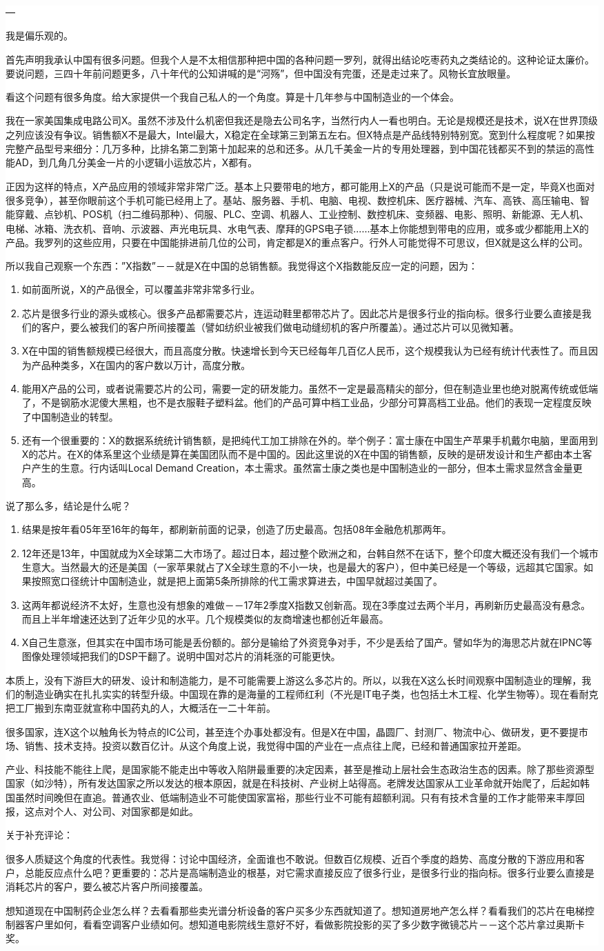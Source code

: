 —

我是偏乐观的。

首先声明我承认中国有很多问题。但我个人是不太相信那种把中国的各种问题一罗列，就得出结论吃枣药丸之类结论的。这种论证太廉价。要说问题，三四十年前问题更多，八十年代的公知讲喊的是“河殇”，但中国没有完蛋，还是走过来了。风物长宜放眼量。

看这个问题有很多角度。给大家提供一个我自己私人的一个角度。算是十几年参与中国制造业的一个体会。

我在一家美国集成电路公司X。虽然不涉及什么机密但我还是隐去公司名字，当然行内人一看也明白。无论是规模还是技术，说X在世界顶级之列应该没有争议。销售额X不是最大，Intel最大，X稳定在全球第三到第五左右。但X特点是产品线特别特别宽。宽到什么程度呢？如果按完整产品型号来细分：几万多种，比排名第二到第十加起来的总和还多。从几千美金一片的专用处理器，到中国花钱都买不到的禁运的高性能AD，到几角几分美金一片的小逻辑小运放芯片，X都有。

正因为这样的特点，X产品应用的领域非常非常广泛。基本上只要带电的地方，都可能用上X的产品（只是说可能而不是一定，毕竟X也面对很多竞争），甚至你眼前这个手机可能已经用上了。基站、服务器、手机、电脑、电视、数控机床、医疗器械、汽车、高铁、高压输电、智能穿戴、点钞机、POS机（扫二维码那种）、伺服、PLC、空调、机器人、工业控制、数控机床、变频器、电影、照明、新能源、无人机、电梯、冰箱、洗衣机、音响、示波器、声光电玩具、水电气表、摩拜的GPS电子锁……基本上你能想到带电的应用，或多或少都能用上X的产品。我罗列的这些应用，只要在中国能排进前几位的公司，肯定都是X的重点客户。行外人可能觉得不可思议，但X就是这么样的公司。

所以我自己观察一个东西：”X指数”－－就是X在中国的总销售额。我觉得这个X指数能反应一定的问题，因为：

1. 如前面所说，X的产品很全，可以覆盖非常非常多行业。

2. 芯片是很多行业的源头或核心。很多产品都需要芯片，连运动鞋里都带芯片了。因此芯片是很多行业的指向标。很多行业要么直接是我们的客户，要么被我们的客户所间接覆盖（譬如纺织业被我们做电动缝纫机的客户所覆盖）。通过芯片可以见微知著。

3. X在中国的销售额规模已经很大，而且高度分散。快速增长到今天已经每年几百亿人民币，这个规模我认为已经有统计代表性了。而且因为产品种类多，X在国内的客户数以万计，高度分散。

4. 能用X产品的公司，或者说需要芯片的公司，需要一定的研发能力。虽然不一定是最高精尖的部分，但在制造业里也绝对脱离传统或低端了，不是钢筋水泥傻大黑粗，也不是衣服鞋子塑料盆。他们的产品可算中档工业品，少部分可算高档工业品。他们的表现一定程度反映了中国制造业的转型。

5. 还有一个很重要的：X的数据系统统计销售额，是把纯代工加工排除在外的。举个例子：富士康在中国生产苹果手机戴尔电脑，里面用到X的芯片。在X的体系里这个业绩是算在美国团队而不是中国的。因此这里说的X在中国的销售额，反映的是研发设计和生产都由本土客户产生的生意。行内话叫Local Demand Creation，本土需求。虽然富士康之类也是中国制造业的一部分，但本土需求显然含金量更高。

说了那么多，结论是什么呢？

1. 结果是按年看05年至16年的每年，都刷新前面的记录，创造了历史最高。包括08年金融危机那两年。

2. 12年还是13年，中国就成为X全球第二大市场了。超过日本，超过整个欧洲之和，台韩自然不在话下，整个印度大概还没有我们一个城市生意大。当然最大的还是美国（一家苹果就占了X全球生意的不小一块，也是最大的客户），但中美已经是一个等级，远超其它国家。如果按照宽口径统计中国制造业，就是把上面第5条所排除的代工需求算进去，中国早就超过美国了。

3. 这两年都说经济不太好，生意也没有想象的难做－－17年2季度X指数又创新高。现在3季度过去两个半月，再刷新历史最高没有悬念。而且上半年增速还达到了近年少见的水平。几个规模类似的友商增速也都创近年最高。

4. X自己生意涨，但其实在中国市场可能是丢份额的。部分是输给了外资竞争对手，不少是丢给了国产。譬如华为的海思芯片就在IPNC等图像处理领域把我们的DSP干翻了。说明中国对芯片的消耗涨的可能更快。

本质上，没有下游巨大的研发、设计和制造能力，是不可能需要上游这么多芯片的。所以，以我在X这么长时间观察中国制造业的理解，我们的制造业确实在扎扎实实的转型升级。中国现在靠的是海量的工程师红利（不光是IT电子类，也包括土木工程、化学生物等）。现在看耐克把工厂搬到东南亚就宣称中国药丸的人，大概活在一二十年前。

很多国家，连X这个以触角长为特点的IC公司，甚至连个办事处都没有。但是X在中国，晶圆厂、封测厂、物流中心、做研发，更不要提市场、销售、技术支持。投资以数百亿计。从这个角度上说，我觉得中国的产业在一点点往上爬，已经和普通国家拉开差距。

产业、科技能不能往上爬，是国家能不能走出中等收入陷阱最重要的决定因素，甚至是推动上层社会生态政治生态的因素。除了那些资源型国家（如沙特），所有发达国家之所以发达的根本原因，就是在科技树、产业树上站得高。老牌发达国家从工业革命就开始爬了，后起如韩国虽然时间晚但在直追。普通农业、低端制造业不可能使国家富裕，那些行业不可能有超额利润。只有有技术含量的工作才能带来丰厚回报，这点对个人、对公司、对国家都是如此。

关于补充评论：

很多人质疑这个角度的代表性。我觉得：讨论中国经济，全面谁也不敢说。但数百亿规模、近百个季度的趋势、高度分散的下游应用和客户，总能反应点什么吧？更重要的：芯片是高端制造业的根基，对它需求直接反应了很多行业，是很多行业的指向标。很多行业要么直接是消耗芯片的客户，要么被芯片客户所间接覆盖。

想知道现在中国制药企业怎么样？去看看那些卖光谱分析设备的客户买多少东西就知道了。想知道房地产怎么样？看看我们的芯片在电梯控制器客户里如何，看看空调客户业绩如何。想知道电影院线生意好不好，看做影院投影的买了多少数字微镜芯片－－这个芯片拿过奥斯卡奖。
